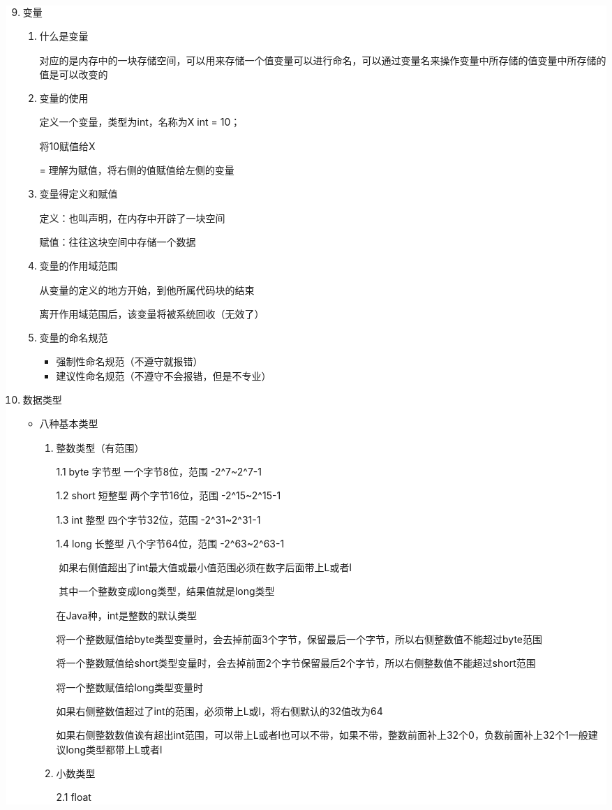 9. 变量

   1. 什么是变量

      对应的是内存中的一块存储空间，可以用来存储一个值变量可以进行命名，可以通过变量名来操作变量中所存储的值变量中所存储的值是可以改变的

   2. 变量的使用

      定义一个变量，类型为int，名称为X    int = 10；

      将10赋值给X

      = 理解为赋值，将右侧的值赋值给左侧的变量

   3. 变量得定义和赋值

      定义：也叫声明，在内存中开辟了一块空间

      赋值：往往这块空间中存储一个数据

   4. 变量的作用域范围

      从变量的定义的地方开始，到他所属代码块的结束

      离开作用域范围后，该变量将被系统回收（无效了）

   5. 变量的命名规范

      - 强制性命名规范（不遵守就报错）
      - 建议性命名规范（不遵守不会报错，但是不专业）

10. 数据类型

    - 八种基本类型

      1. 整数类型（有范围）

         1.1 byte  字节型 一个字节8位，范围  -2^7~2^7-1

         1.2 short 短整型 两个字节16位，范围 -2^15~2^15-1

         1.3 int  整型 四个字节32位，范围 -2^31~2^31-1

         1.4 long 长整型 八个字节64位，范围 -2^63~2^63-1

         ​	如果右侧值超出了int最大值或最小值范围必须在数字后面带上L或者l

         ​	其中一个整数变成long类型，结果值就是long类型

         在Java种，int是整数的默认类型

         将一个整数赋值给byte类型变量时，会去掉前面3个字节，保留最后一个字节，所以右侧整数值不能超过byte范围

         将一个整数赋值给short类型变量时，会去掉前面2个字节保留最后2个字节，所以右侧整数值不能超过short范围

         将一个整数赋值给long类型变量时

         如果右侧整数值超过了int的范围，必须带上L或l，将右侧默认的32值改为64

         如果右侧整数数值诶有超出int范围，可以带上L或者l也可以不带，如果不带，整数前面补上32个0，负数前面补上32个1一般建议long类型都带上L或者l

      2. 小数类型

         2.1 float
